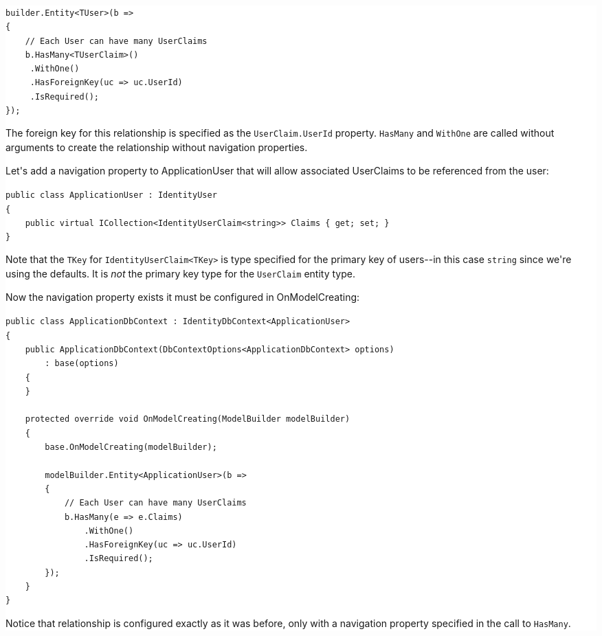 ```CSharp
builder.Entity<TUser>(b =>
{
    // Each User can have many UserClaims
    b.HasMany<TUserClaim>()
     .WithOne()
     .HasForeignKey(uc => uc.UserId)
     .IsRequired();
});
```

The foreign key for this relationship is specified as the `UserClaim.UserId` property. `HasMany` and `WithOne` are called without arguments to create the relationship without navigation properties.

Let's add a navigation property to ApplicationUser that will allow associated UserClaims to be referenced from the user:

```CSharp
public class ApplicationUser : IdentityUser
{
    public virtual ICollection<IdentityUserClaim<string>> Claims { get; set; }
}
```

Note that the `TKey` for `IdentityUserClaim<TKey>` is type specified for the primary key of users--in this case `string` since we're using the defaults. It is _not_ the primary key type for the `UserClaim` entity type.

Now the navigation property exists it must be configured in OnModelCreating:

```CSharp
public class ApplicationDbContext : IdentityDbContext<ApplicationUser>
{
    public ApplicationDbContext(DbContextOptions<ApplicationDbContext> options)
        : base(options)
    {
    }

    protected override void OnModelCreating(ModelBuilder modelBuilder)
    {
        base.OnModelCreating(modelBuilder);

        modelBuilder.Entity<ApplicationUser>(b =>
        {
            // Each User can have many UserClaims
            b.HasMany(e => e.Claims)
                .WithOne()
                .HasForeignKey(uc => uc.UserId)
                .IsRequired();
        });
    }
}
```

Notice that relationship is configured exactly as it was before, only with a navigation property specified in the call to `HasMany`.
